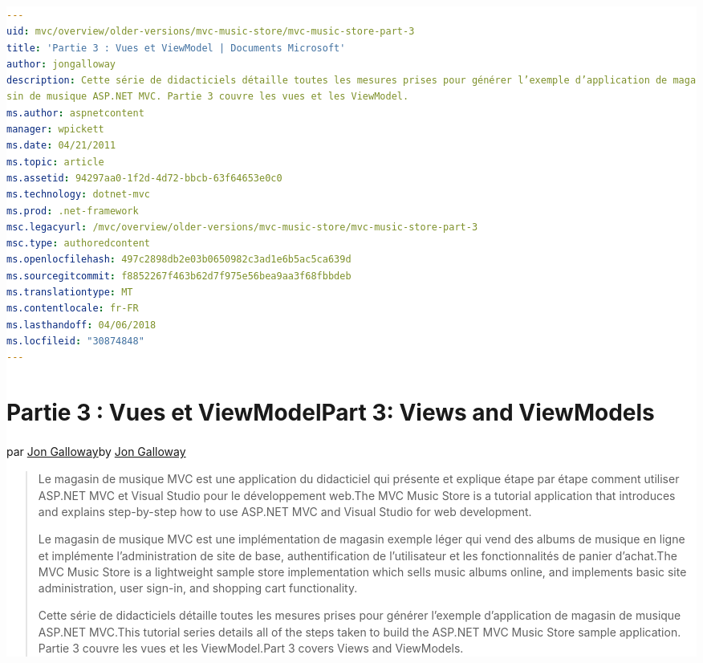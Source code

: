 ```yaml
---
uid: mvc/overview/older-versions/mvc-music-store/mvc-music-store-part-3
title: 'Partie 3 : Vues et ViewModel | Documents Microsoft'
author: jongalloway
description: Cette série de didacticiels détaille toutes les mesures prises pour générer l’exemple d’application de magasin de musique ASP.NET MVC. Partie 3 couvre les vues et les ViewModel.
ms.author: aspnetcontent
manager: wpickett
ms.date: 04/21/2011
ms.topic: article
ms.assetid: 94297aa0-1f2d-4d72-bbcb-63f64653e0c0
ms.technology: dotnet-mvc
ms.prod: .net-framework
msc.legacyurl: /mvc/overview/older-versions/mvc-music-store/mvc-music-store-part-3
msc.type: authoredcontent
ms.openlocfilehash: 497c2898db2e03b0650982c3ad1e6b5ac5ca639d
ms.sourcegitcommit: f8852267f463b62d7f975e56bea9aa3f68fbbdeb
ms.translationtype: MT
ms.contentlocale: fr-FR
ms.lasthandoff: 04/06/2018
ms.locfileid: "30874848"
---
```

<a name="part-3-views-and-viewmodels"></a><span data-ttu-id="19e8f-104">Partie 3 : Vues et ViewModel</span><span class="sxs-lookup"><span data-stu-id="19e8f-104">Part 3: Views and ViewModels</span></span>
====================
<span data-ttu-id="19e8f-105">par [Jon Galloway](https://github.com/jongalloway)</span><span class="sxs-lookup"><span data-stu-id="19e8f-105">by [Jon Galloway](https://github.com/jongalloway)</span></span>

> <span data-ttu-id="19e8f-106">Le magasin de musique MVC est une application du didacticiel qui présente et explique étape par étape comment utiliser ASP.NET MVC et Visual Studio pour le développement web.</span><span class="sxs-lookup"><span data-stu-id="19e8f-106">The MVC Music Store is a tutorial application that introduces and explains step-by-step how to use ASP.NET MVC and Visual Studio for web development.</span></span>  
>   
> <span data-ttu-id="19e8f-107">Le magasin de musique MVC est une implémentation de magasin exemple léger qui vend des albums de musique en ligne et implémente l’administration de site de base, authentification de l’utilisateur et les fonctionnalités de panier d’achat.</span><span class="sxs-lookup"><span data-stu-id="19e8f-107">The MVC Music Store is a lightweight sample store implementation which sells music albums online, and implements basic site administration, user sign-in, and shopping cart functionality.</span></span>  
>   
> <span data-ttu-id="19e8f-108">Cette série de didacticiels détaille toutes les mesures prises pour générer l’exemple d’application de magasin de musique ASP.NET MVC.</span><span class="sxs-lookup"><span data-stu-id="19e8f-108">This tutorial series details all of the steps taken to build the ASP.NET MVC Music Store sample application.</span></span> <span data-ttu-id="19e8f-109">Partie 3 couvre les vues et les ViewModel.</span><span class="sxs-lookup"><span data-stu-id="19e8f-109">Part 3 covers Views and ViewModels.</span></span>
